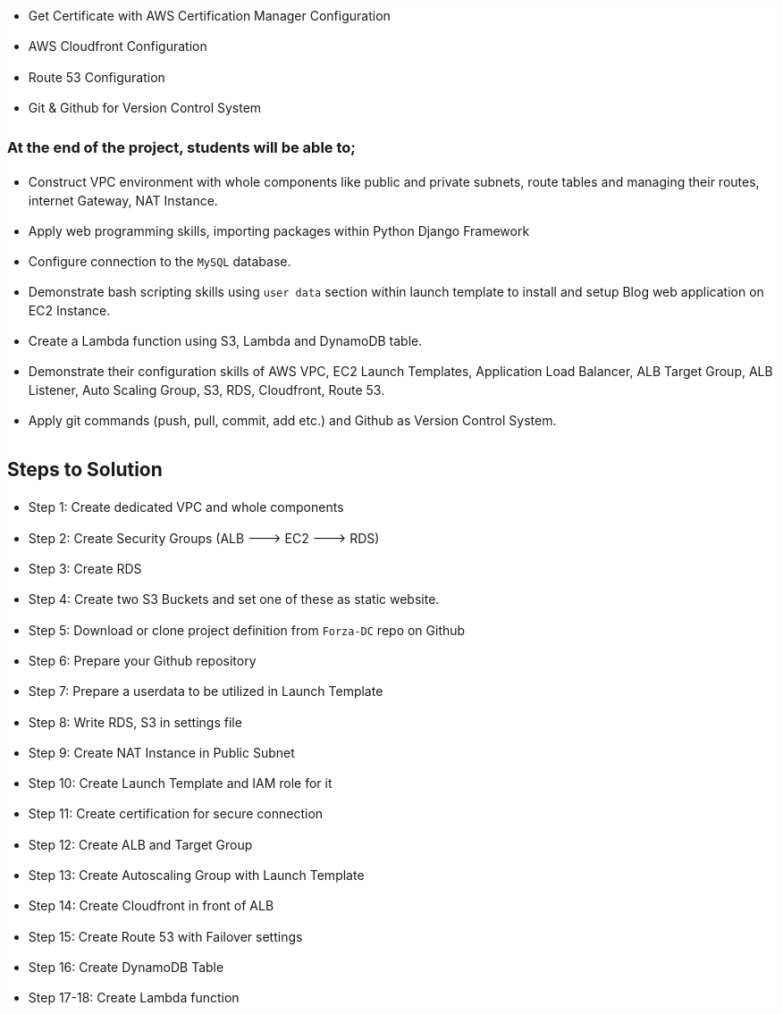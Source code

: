 - Get Certificate with AWS Certification Manager Configuration

- AWS Cloudfront Configuration

- Route 53 Configuration

- Git & Github for Version Control System

### At the end of the project, students will be able to;

- Construct VPC environment with whole components like public and private subnets, route tables and managing their routes, internet Gateway, NAT Instance. 

- Apply web programming skills, importing packages within Python Django Framework

- Configure connection to the `MySQL` database.

- Demonstrate bash scripting skills using `user data` section within launch template to install and setup Blog web application on EC2 Instance.

- Create a Lambda function using S3, Lambda and DynamoDB table.

- Demonstrate their configuration skills of AWS VPC, EC2 Launch Templates, Application Load Balancer, ALB Target Group, ALB Listener, Auto Scaling Group, S3, RDS, Cloudfront, Route 53.

- Apply git commands (push, pull, commit, add etc.) and Github as Version Control System.

## Steps to Solution
  
- Step 1: Create dedicated VPC and whole components

- Step 2: Create Security Groups (ALB ---> EC2 ---> RDS)

- Step 3: Create RDS

- Step 4: Create two S3 Buckets and set one of these as static website.

- Step 5: Download or clone project definition from `Forza-DC` repo on Github 

- Step 6: Prepare your Github repository 

- Step 7: Prepare a userdata to be utilized in Launch Template

- Step 8: Write RDS, S3 in settings file
  
- Step 9: Create NAT Instance in Public Subnet

- Step 10: Create Launch Template and IAM role for it

- Step 11: Create certification for secure connection

- Step 12: Create ALB and Target Group

- Step 13: Create Autoscaling Group with Launch Template

- Step 14: Create Cloudfront in front of ALB

- Step 15: Create Route 53 with Failover settings

- Step 16: Create DynamoDB Table

- Step 17-18: Create Lambda function 
